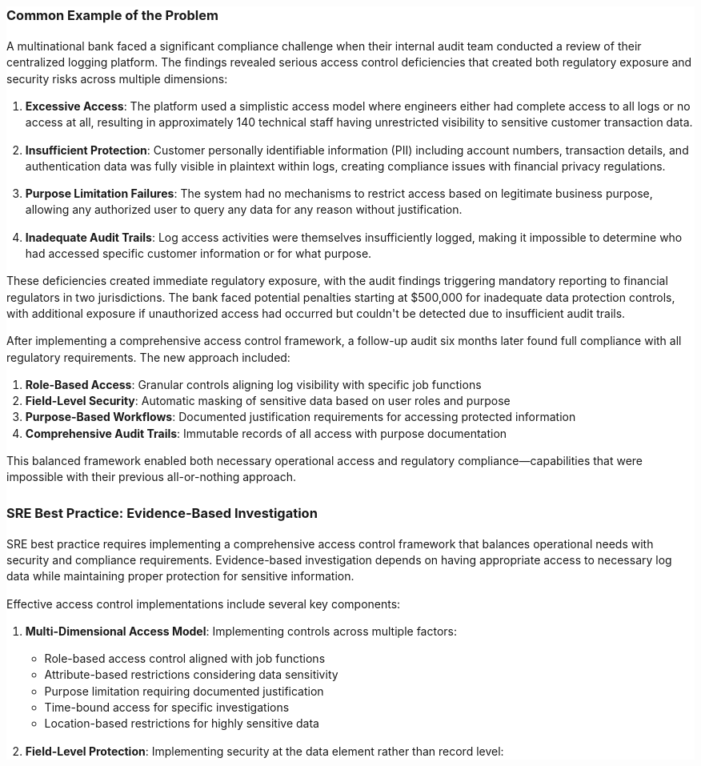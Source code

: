 ### Common Example of the Problem

A multinational bank faced a significant compliance challenge when their internal audit team conducted a review of their centralized logging platform. The findings revealed serious access control deficiencies that created both regulatory exposure and security risks across multiple dimensions:

1. **Excessive Access**: The platform used a simplistic access model where engineers either had complete access to all logs or no access at all, resulting in approximately 140 technical staff having unrestricted visibility to sensitive customer transaction data.

2. **Insufficient Protection**: Customer personally identifiable information (PII) including account numbers, transaction details, and authentication data was fully visible in plaintext within logs, creating compliance issues with financial privacy regulations.

3. **Purpose Limitation Failures**: The system had no mechanisms to restrict access based on legitimate business purpose, allowing any authorized user to query any data for any reason without justification.

4. **Inadequate Audit Trails**: Log access activities were themselves insufficiently logged, making it impossible to determine who had accessed specific customer information or for what purpose.

These deficiencies created immediate regulatory exposure, with the audit findings triggering mandatory reporting to financial regulators in two jurisdictions. The bank faced potential penalties starting at $500,000 for inadequate data protection controls, with additional exposure if unauthorized access had occurred but couldn't be detected due to insufficient audit trails.

After implementing a comprehensive access control framework, a follow-up audit six months later found full compliance with all regulatory requirements. The new approach included:

1. **Role-Based Access**: Granular controls aligning log visibility with specific job functions
2. **Field-Level Security**: Automatic masking of sensitive data based on user roles and purpose
3. **Purpose-Based Workflows**: Documented justification requirements for accessing protected information
4. **Comprehensive Audit Trails**: Immutable records of all access with purpose documentation

This balanced framework enabled both necessary operational access and regulatory compliance—capabilities that were impossible with their previous all-or-nothing approach.

### SRE Best Practice: Evidence-Based Investigation

SRE best practice requires implementing a comprehensive access control framework that balances operational needs with security and compliance requirements. Evidence-based investigation depends on having appropriate access to necessary log data while maintaining proper protection for sensitive information.

Effective access control implementations include several key components:

1. **Multi-Dimensional Access Model**: Implementing controls across multiple factors:

   - Role-based access control aligned with job functions
   - Attribute-based restrictions considering data sensitivity
   - Purpose limitation requiring documented justification
   - Time-bound access for specific investigations
   - Location-based restrictions for highly sensitive data

2. **Field-Level Protection**: Implementing security at the data element rather than record level:
